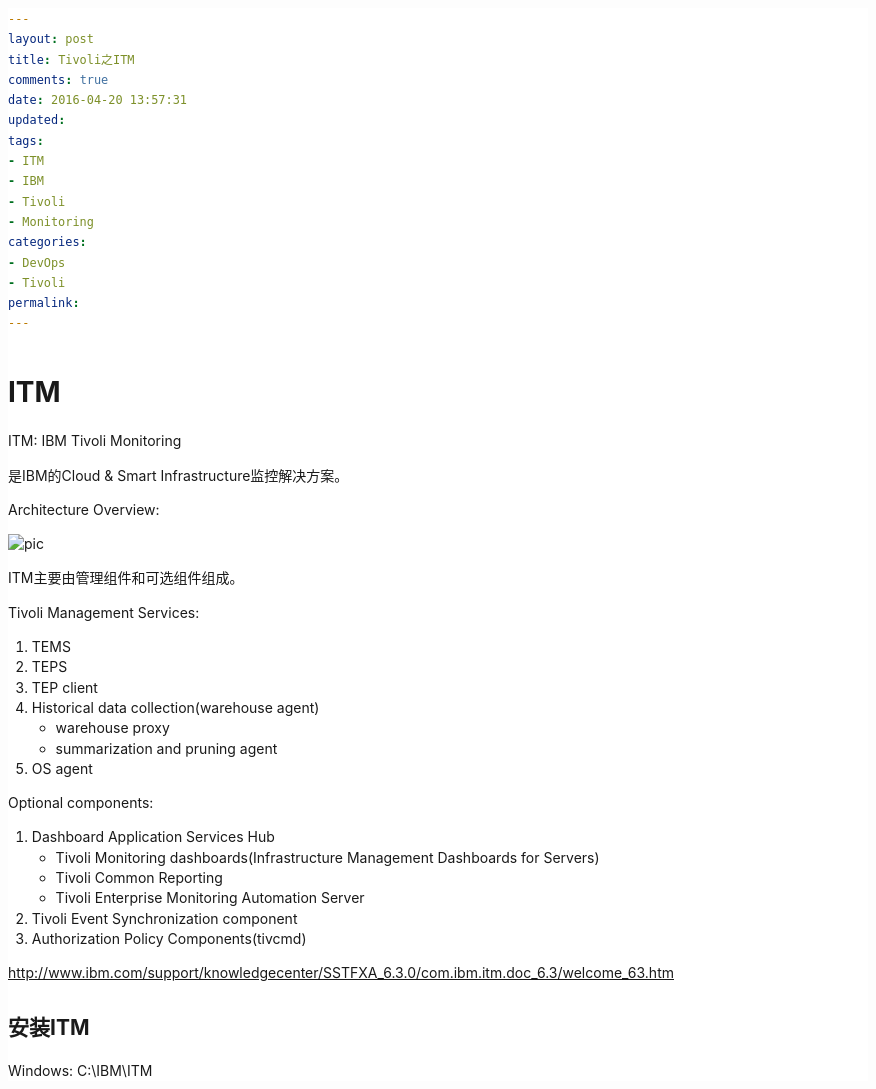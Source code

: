 ```yaml
---
layout: post
title: Tivoli之ITM
comments: true
date: 2016-04-20 13:57:31
updated:
tags:
- ITM
- IBM
- Tivoli
- Monitoring
categories:
- DevOps
- Tivoli
permalink:
---
```


# ITM

ITM: IBM Tivoli Monitoring

是IBM的Cloud & Smart Infrastructure监控解决方案。

Architecture Overview:

![pic](/images/tivoli.png)

ITM主要由管理组件和可选组件组成。

Tivoli Management Services:
1. TEMS
2. TEPS
3. TEP client
4. Historical data collection(warehouse agent)
   * warehouse proxy
   * summarization and pruning agent
5. OS agent

Optional components:
1. Dashboard Application Services Hub
    * Tivoli Monitoring dashboards(Infrastructure Management Dashboards for Servers)
    * Tivoli Common Reporting
    * Tivoli Enterprise Monitoring Automation Server
2. Tivoli Event Synchronization component
3. Authorization Policy Components(tivcmd)

<http://www.ibm.com/support/knowledgecenter/SSTFXA_6.3.0/com.ibm.itm.doc_6.3/welcome_63.htm>

## 安装ITM

Windows: C:\IBM\ITM

